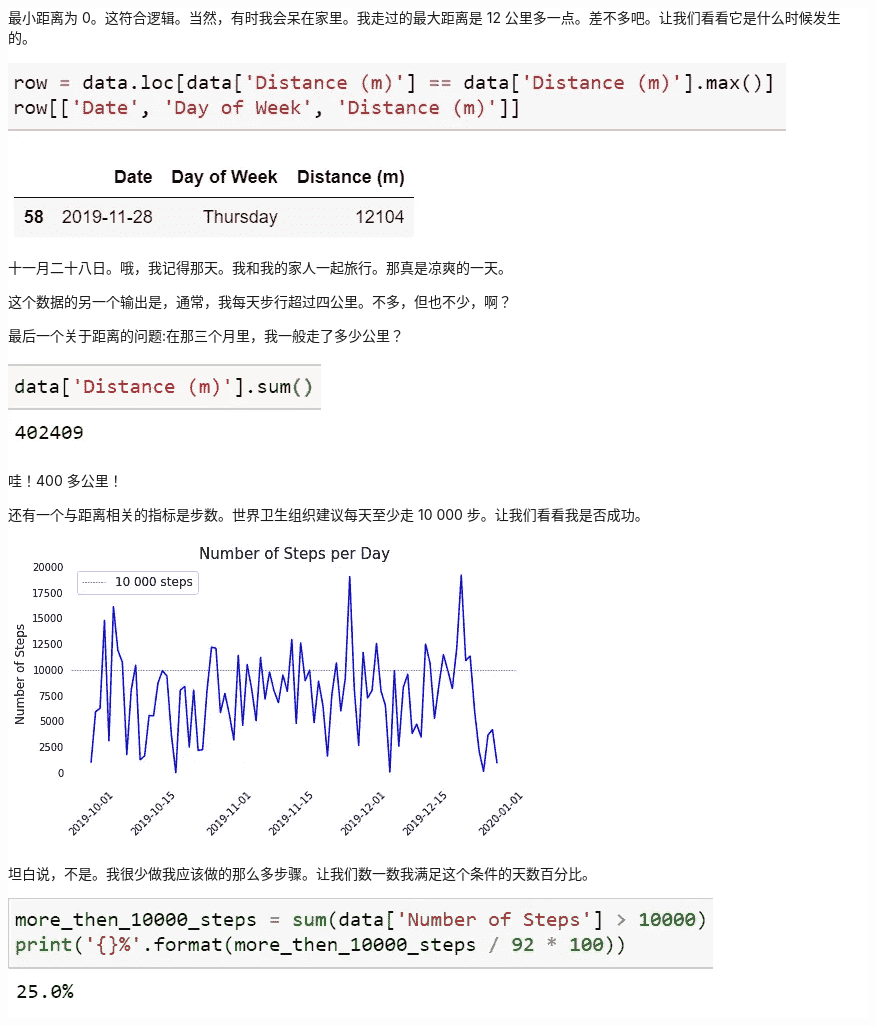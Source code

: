 最小距离为 0。这符合逻辑。当然，有时我会呆在家里。我走过的最大距离是 12 公里多一点。差不多吧。让我们看看它是什么时候发生的。

![](img/b8fae1db7bd074a3a06e1d6dbf1fef3d.png)

十一月二十八日。哦，我记得那天。我和我的家人一起旅行。那真是凉爽的一天。

这个数据的另一个输出是，通常，我每天步行超过四公里。不多，但也不少，啊？

最后一个关于距离的问题:在那三个月里，我一般走了多少公里？

![](img/575cacca08fb2dea50dc393d7feb0ff7.png)

哇！400 多公里！

还有一个与距离相关的指标是步数。世界卫生组织建议每天至少走 10 000 步。让我们看看我是否成功。

![](img/61a4ab16ea5e6710509a6def79817208.png)

坦白说，不是。我很少做我应该做的那么多步骤。让我们数一数我满足这个条件的天数百分比。

![](img/b92b697db7802fdc4451740538661076.png)
